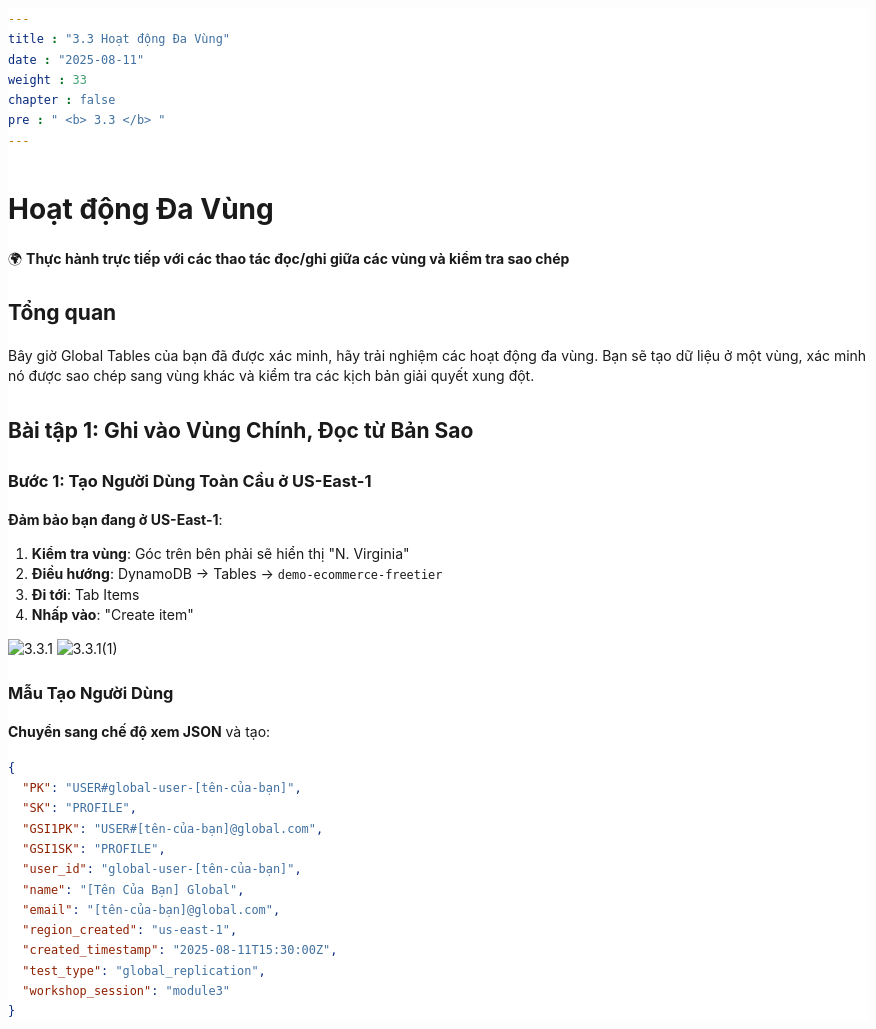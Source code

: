 ```yaml
---
title : "3.3 Hoạt động Đa Vùng"
date : "2025-08-11"
weight : 33
chapter : false
pre : " <b> 3.3 </b> "
---
```


# Hoạt động Đa Vùng

🌍 **Thực hành trực tiếp với các thao tác đọc/ghi giữa các vùng và kiểm tra sao chép**

## Tổng quan

Bây giờ Global Tables của bạn đã được xác minh, hãy trải nghiệm các hoạt động đa vùng. Bạn sẽ tạo dữ liệu ở một vùng, xác minh nó được sao chép sang vùng khác và kiểm tra các kịch bản giải quyết xung đột.

## Bài tập 1: Ghi vào Vùng Chính, Đọc từ Bản Sao

### Bước 1: Tạo Người Dùng Toàn Cầu ở US-East-1

**Đảm bảo bạn đang ở US-East-1**:
1. **Kiểm tra vùng**: Góc trên bên phải sẽ hiển thị "N. Virginia"
2. **Điều hướng**: DynamoDB → Tables → `demo-ecommerce-freetier`
3. **Đi tới**: Tab Items
4. **Nhấp vào**: "Create item"

![3.3.1](/DynamoDB-Advanced-Patterns-and-Global-Tables-Streams/images/3/3.3.1.png?featherlight=false&width=90pc)
![3.3.1(1)](/DynamoDB-Advanced-Patterns-and-Global-Tables-Streams/images/3/3.3.1(1).png?featherlight=false&width=90pc)

### Mẫu Tạo Người Dùng

**Chuyển sang chế độ xem JSON** và tạo:

```json
{
  "PK": "USER#global-user-[tên-của-bạn]",
  "SK": "PROFILE",
  "GSI1PK": "USER#[tên-của-bạn]@global.com",
  "GSI1SK": "PROFILE",
  "user_id": "global-user-[tên-của-bạn]",
  "name": "[Tên Của Bạn] Global",
  "email": "[tên-của-bạn]@global.com",
  "region_created": "us-east-1",
  "created_timestamp": "2025-08-11T15:30:00Z",
  "test_type": "global_replication",
  "workshop_session": "module3"
}
```
